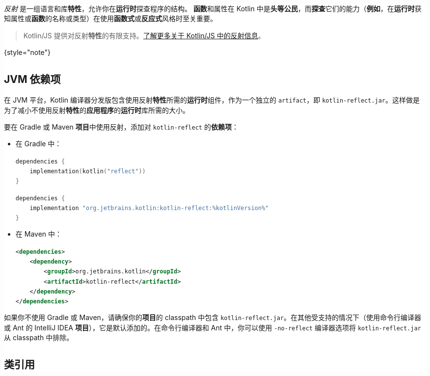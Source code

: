 [//]: # (title: 反射)

_反射_ 是一组语言和库**特性**，允许你在**运行时**探查程序的结构。
**函数**和属性在 Kotlin 中是**头等公民**，而**探查**它们的能力（**例如**，在**运行时**获知属性或**函数**的名称或类型）在使用**函数式**或**反应式**风格时至关重要。

> Kotlin/JS 提供对反射**特性**的有限支持。[了解更多关于 Kotlin/JS 中的反射信息](js-reflection.md)。
>
{style="note"}

## JVM 依赖项

在 JVM 平台，Kotlin 编译器分发版包含使用反射**特性**所需的**运行时**组件，作为一个独立的 `artifact`，即 `kotlin-reflect.jar`。这样做是为了减小不使用反射**特性**的**应用程序**的**运行时**库所需的大小。

要在 Gradle 或 Maven **项目**中使用反射，添加对 `kotlin-reflect` 的**依赖项**：

* 在 Gradle 中：

    <tabs group="build-script">
    <tab title="Kotlin" group-key="kotlin">

    ```kotlin
    dependencies {
        implementation(kotlin("reflect"))
    }
    ```

    </tab>
    <tab title="Groovy" group-key="groovy">
    
    ```groovy
    dependencies {
        implementation "org.jetbrains.kotlin:kotlin-reflect:%kotlinVersion%"
    }
    ```

    </tab>
    </tabs>

* 在 Maven 中：
    
    ```xml
    <dependencies>
        <dependency>
            <groupId>org.jetbrains.kotlin</groupId>
            <artifactId>kotlin-reflect</artifactId>
        </dependency>
    </dependencies>
    ```

如果你不使用 Gradle 或 Maven，请确保你的**项目**的 classpath 中包含 `kotlin-reflect.jar`。在其他受支持的情况下（使用命令行编译器或 Ant 的 IntelliJ IDEA **项目**），它是默认添加的。在命令行编译器和 Ant 中，你可以使用 `-no-reflect` 编译器选项将 `kotlin-reflect.jar` 从 classpath 中排除。

## 类引用
